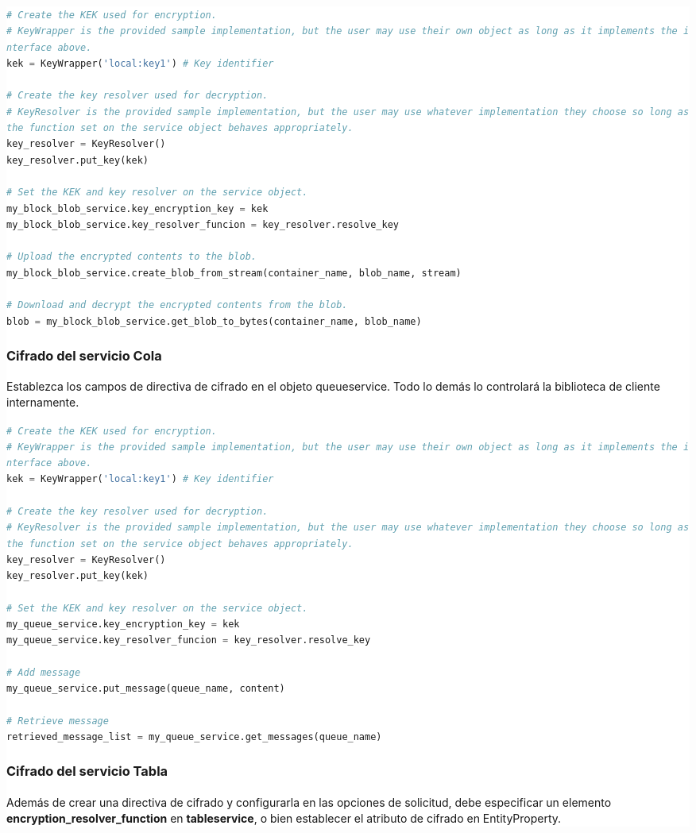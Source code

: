 ```python
# Create the KEK used for encryption.
# KeyWrapper is the provided sample implementation, but the user may use their own object as long as it implements the interface above.
kek = KeyWrapper('local:key1') # Key identifier

# Create the key resolver used for decryption.
# KeyResolver is the provided sample implementation, but the user may use whatever implementation they choose so long as the function set on the service object behaves appropriately.
key_resolver = KeyResolver()
key_resolver.put_key(kek)

# Set the KEK and key resolver on the service object.
my_block_blob_service.key_encryption_key = kek
my_block_blob_service.key_resolver_funcion = key_resolver.resolve_key

# Upload the encrypted contents to the blob.
my_block_blob_service.create_blob_from_stream(container_name, blob_name, stream)

# Download and decrypt the encrypted contents from the blob.
blob = my_block_blob_service.get_blob_to_bytes(container_name, blob_name)
```

### <a name="queue-service-encryption"></a>Cifrado del servicio Cola
Establezca los campos de directiva de cifrado en el objeto queueservice. Todo lo demás lo controlará la biblioteca de cliente internamente.

```python
# Create the KEK used for encryption.
# KeyWrapper is the provided sample implementation, but the user may use their own object as long as it implements the interface above.
kek = KeyWrapper('local:key1') # Key identifier

# Create the key resolver used for decryption.
# KeyResolver is the provided sample implementation, but the user may use whatever implementation they choose so long as the function set on the service object behaves appropriately.
key_resolver = KeyResolver()
key_resolver.put_key(kek)

# Set the KEK and key resolver on the service object.
my_queue_service.key_encryption_key = kek
my_queue_service.key_resolver_funcion = key_resolver.resolve_key

# Add message
my_queue_service.put_message(queue_name, content)

# Retrieve message
retrieved_message_list = my_queue_service.get_messages(queue_name)
```

### <a name="table-service-encryption"></a>Cifrado del servicio Tabla
Además de crear una directiva de cifrado y configurarla en las opciones de solicitud, debe especificar un elemento **encryption_resolver_function** en **tableservice**, o bien establecer el atributo de cifrado en EntityProperty.
